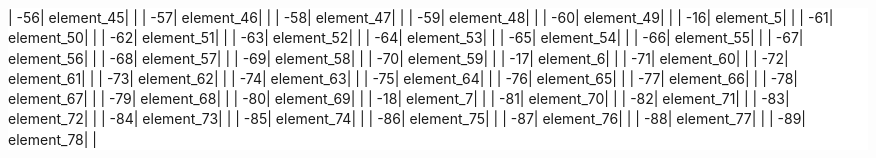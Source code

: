 | -56| element_45|  |
| -57| element_46|  |
| -58| element_47|  |
| -59| element_48|  |
| -60| element_49|  |
| -16| element_5|  |
| -61| element_50|  |
| -62| element_51|  |
| -63| element_52|  |
| -64| element_53|  |
| -65| element_54|  |
| -66| element_55|  |
| -67| element_56|  |
| -68| element_57|  |
| -69| element_58|  |
| -70| element_59|  |
| -17| element_6|  |
| -71| element_60|  |
| -72| element_61|  |
| -73| element_62|  |
| -74| element_63|  |
| -75| element_64|  |
| -76| element_65|  |
| -77| element_66|  |
| -78| element_67|  |
| -79| element_68|  |
| -80| element_69|  |
| -18| element_7|  |
| -81| element_70|  |
| -82| element_71|  |
| -83| element_72|  |
| -84| element_73|  |
| -85| element_74|  |
| -86| element_75|  |
| -87| element_76|  |
| -88| element_77|  |
| -89| element_78|  |